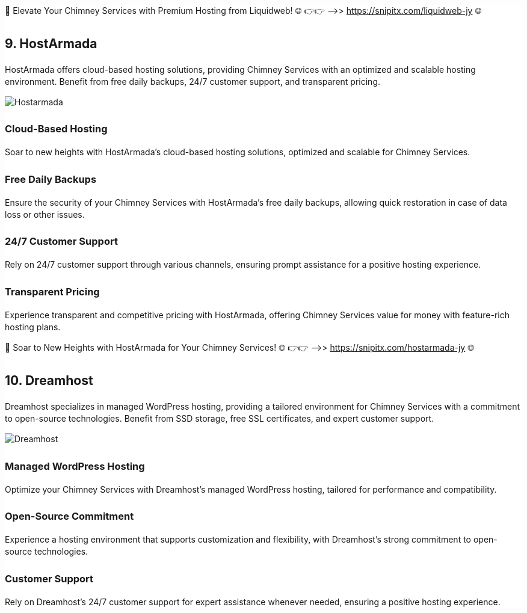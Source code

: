 🚀 Elevate Your Chimney Services with Premium Hosting from Liquidweb! 🌐
👉👉 -->> https://snipitx.com/liquidweb-jy 🌐

## 9. HostArmada

HostArmada offers cloud-based hosting solutions, providing Chimney Services with an optimized and scalable hosting environment. Benefit from free daily backups, 24/7 customer support, and transparent pricing.

![Hostarmada](https://i.imgur.com/KFbdf3o.jpeg "Hostarmada Hosting")

### Cloud-Based Hosting
Soar to new heights with HostArmada’s cloud-based hosting solutions, optimized and scalable for Chimney Services.

### Free Daily Backups
Ensure the security of your Chimney Services with HostArmada’s free daily backups, allowing quick restoration in case of data loss or other issues.

### 24/7 Customer Support
Rely on 24/7 customer support through various channels, ensuring prompt assistance for a positive hosting experience.

### Transparent Pricing
Experience transparent and competitive pricing with HostArmada, offering Chimney Services value for money with feature-rich hosting plans.

🚀 Soar to New Heights with HostArmada for Your Chimney Services! 🌐
👉👉 -->> https://snipitx.com/hostarmada-jy 🌐

## 10. Dreamhost

Dreamhost specializes in managed WordPress hosting, providing a tailored environment for Chimney Services with a commitment to open-source technologies. Benefit from SSD storage, free SSL certificates, and expert customer support.

![Dreamhost](https://i.imgur.com/rXIg8ip.jpeg "Dreamhost Hosting")

### Managed WordPress Hosting
Optimize your Chimney Services with Dreamhost’s managed WordPress hosting, tailored for performance and compatibility.

### Open-Source Commitment
Experience a hosting environment that supports customization and flexibility, with Dreamhost’s strong commitment to open-source technologies.

### Customer Support
Rely on Dreamhost’s 24/7 customer support for expert assistance whenever needed, ensuring a positive hosting experience.
